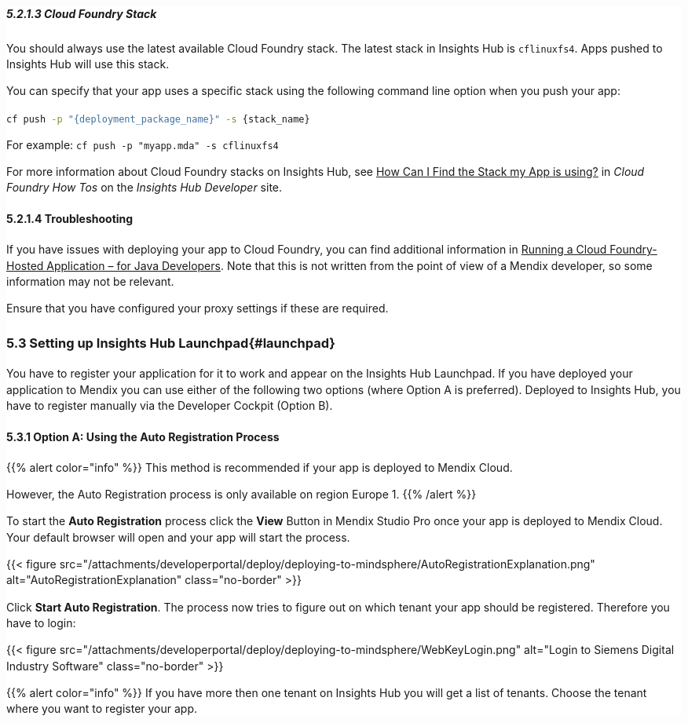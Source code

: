 ##### 5.2.1.3 Cloud Foundry Stack

You should always use the latest available Cloud Foundry stack. The latest stack in Insights Hub is `cflinuxfs4`. Apps pushed to Insights Hub will use this stack.

You can specify that your app uses a specific stack using the following command line option when you push your app:

```bash {linenos=false}
cf push -p "{deployment_package_name}" -s {stack_name}
```

For example: `cf push -p "myapp.mda" -s cflinuxfs4`

For more information about Cloud Foundry stacks on Insights Hub, see [How Can I Find the Stack my App is using?](https://developer.mindsphere.io/paas/howtos/howtos-stacks.html#find-out-which-stack-an-app-uses) in *Cloud Foundry How Tos* on the *Insights Hub Developer* site.

#### 5.2.1.4 Troubleshooting

If you have issues with deploying your app to Cloud Foundry, you can find additional information in [Running a Cloud Foundry-Hosted Application – for Java Developers](https://developer.mindsphere.io/howto/howto-cf-running-app.html). Note that this is not written from the point of view of a Mendix developer, so some information may not be relevant.

Ensure that you have configured your proxy settings if these are required.

### 5.3 Setting up Insights Hub Launchpad{#launchpad}

You have to register your application for it to work and appear on the Insights Hub Launchpad. If you have deployed your application to Mendix you can use either of the following two options (where Option A is preferred). Deployed to Insights Hub, you have to register manually via the Developer Cockpit (Option B).

#### 5.3.1 Option A: Using the Auto Registration Process

{{% alert color="info" %}}
This method is recommended if your app is deployed to Mendix Cloud.

However, the Auto Registration process is only available on region Europe 1.
{{% /alert %}}

To start the **Auto Registration** process click the **View** Button in Mendix Studio Pro once your app is deployed to Mendix Cloud. Your default browser will open and your app will start the process.

{{< figure src="/attachments/developerportal/deploy/deploying-to-mindsphere/AutoRegistrationExplanation.png" alt="AutoRegistrationExplanation" class="no-border" >}}

Click **Start Auto Registration**. The process now tries to figure out on which tenant your app should be registered. Therefore you have to login:

{{< figure src="/attachments/developerportal/deploy/deploying-to-mindsphere/WebKeyLogin.png" alt="Login to Siemens Digital Industry Software" class="no-border" >}}

{{% alert color="info" %}}
If you have more then one tenant on Insights Hub you will get a list of tenants. Choose the tenant where you want to register your app.
